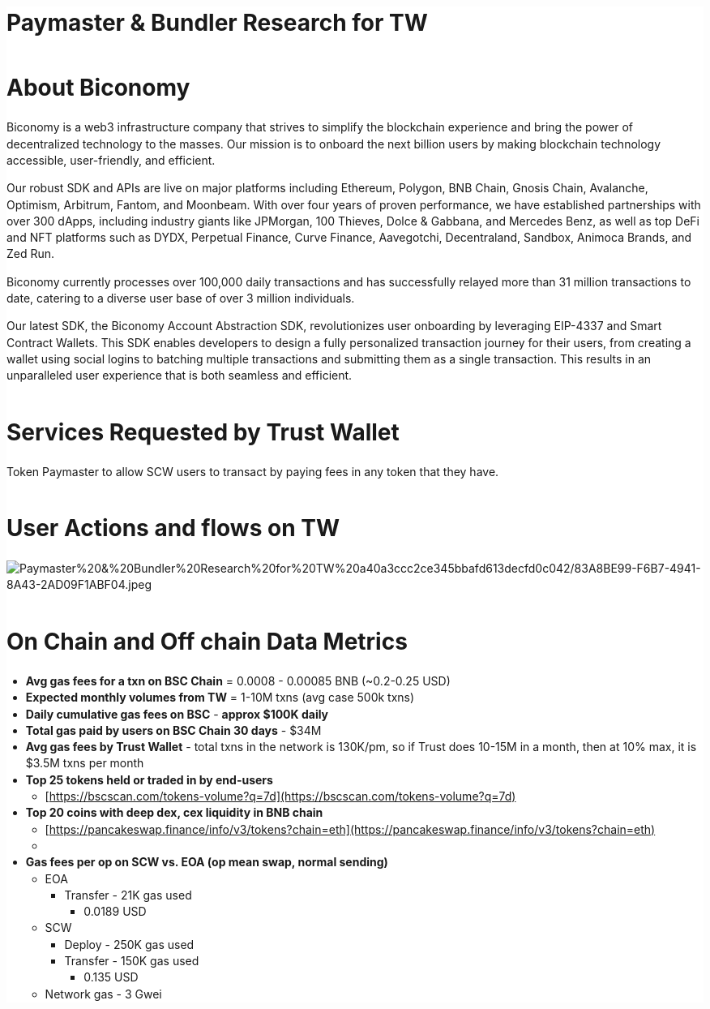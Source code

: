 # Paymaster & Bundler Research for TW

# About Biconomy

Biconomy is a web3 infrastructure company that strives to simplify the blockchain experience and bring the power of decentralized technology to the masses. Our mission is to onboard the next billion users by making blockchain technology accessible, user-friendly, and efficient.

Our robust SDK and APIs are live on major platforms including Ethereum, Polygon, BNB Chain, Gnosis Chain, Avalanche, Optimism, Arbitrum, Fantom, and Moonbeam. With over four years of proven performance, we have established partnerships with over 300 dApps, including industry giants like JPMorgan, 100 Thieves, Dolce & Gabbana, and Mercedes Benz, as well as top DeFi and NFT platforms such as DYDX, Perpetual Finance, Curve Finance, Aavegotchi, Decentraland, Sandbox, Animoca Brands, and Zed Run.

Biconomy currently processes over 100,000 daily transactions and has successfully relayed more than 31 million transactions to date, catering to a diverse user base of over 3 million individuals.

Our latest SDK, the Biconomy Account Abstraction SDK, revolutionizes user onboarding by leveraging EIP-4337 and Smart Contract Wallets. This SDK enables developers to design a fully personalized transaction journey for their users, from creating a wallet using social logins to batching multiple transactions and submitting them as a single transaction. This results in an unparalleled user experience that is both seamless and efficient.

# Services Requested by Trust Wallet

Token Paymaster to allow SCW users to transact by paying fees in any token that they have.

# User Actions and flows on TW

![Paymaster%20&%20Bundler%20Research%20for%20TW%20a40a3ccc2ce345bbafd613decfd0c042/83A8BE99-F6B7-4941-8A43-2AD09F1ABF04.jpeg](Paymaster%20&%20Bundler%20Research%20for%20TW%20a40a3ccc2ce345bbafd613decfd0c042/83A8BE99-F6B7-4941-8A43-2AD09F1ABF04.jpeg)

# **On Chain and Off chain Data Metrics**

- **Avg gas fees for a txn on BSC Chain** = 0.0008 - 0.00085 BNB (~0.2-0.25 USD)
- **Expected monthly volumes from TW** = 1-10M txns (avg case 500k txns)
- **Daily cumulative gas fees on BSC** - **approx $100K daily**
- **Total gas paid by users on BSC Chain 30 days** - $34M
- **Avg gas fees by Trust Wallet** - total txns in the network is 130K/pm, so if Trust does 10-15M in a month, then at 10% max, it is $3.5M txns per month
- **Top 25 tokens held or traded in by end-users**
    - [https://bscscan.com/tokens-volume?q=7d](https://bscscan.com/tokens-volume?q=7d)
- **Top 20 coins with deep dex, cex liquidity in BNB chain**
    - [https://pancakeswap.finance/info/v3/tokens?chain=eth](https://pancakeswap.finance/info/v3/tokens?chain=eth)
    - 
- **Gas fees per op on SCW vs. EOA (op mean swap, normal sending)**
    - EOA
        - Transfer - 21K gas used
            - 0.0189 USD
    - SCW
        - Deploy - 250K gas used
        - Transfer - 150K gas used
            - 0.135 USD
    - Network gas - 3 Gwei

